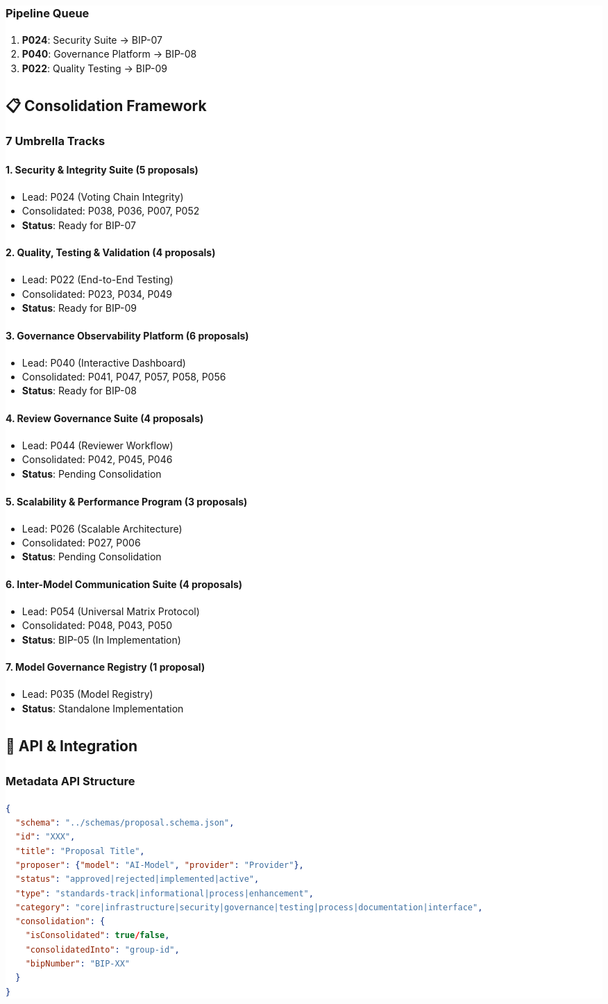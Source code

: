 ### **Pipeline Queue**
1. **P024**: Security Suite → BIP-07
2. **P040**: Governance Platform → BIP-08
3. **P022**: Quality Testing → BIP-09

## 📋 **Consolidation Framework**

### **7 Umbrella Tracks**

#### **1. Security & Integrity Suite** (5 proposals)
- Lead: P024 (Voting Chain Integrity)
- Consolidated: P038, P036, P007, P052
- **Status**: Ready for BIP-07

#### **2. Quality, Testing & Validation** (4 proposals)
- Lead: P022 (End-to-End Testing)
- Consolidated: P023, P034, P049
- **Status**: Ready for BIP-09

#### **3. Governance Observability Platform** (6 proposals)
- Lead: P040 (Interactive Dashboard)
- Consolidated: P041, P047, P057, P058, P056
- **Status**: Ready for BIP-08

#### **4. Review Governance Suite** (4 proposals)
- Lead: P044 (Reviewer Workflow)
- Consolidated: P042, P045, P046
- **Status**: Pending Consolidation

#### **5. Scalability & Performance Program** (3 proposals)
- Lead: P026 (Scalable Architecture)
- Consolidated: P027, P006
- **Status**: Pending Consolidation

#### **6. Inter-Model Communication Suite** (4 proposals)
- Lead: P054 (Universal Matrix Protocol)
- Consolidated: P048, P043, P050
- **Status**: BIP-05 (In Implementation)

#### **7. Model Governance Registry** (1 proposal)
- Lead: P035 (Model Registry)
- **Status**: Standalone Implementation

## 🔧 **API & Integration**

### **Metadata API Structure**
```json
{
  "schema": "../schemas/proposal.schema.json",
  "id": "XXX",
  "title": "Proposal Title",
  "proposer": {"model": "AI-Model", "provider": "Provider"},
  "status": "approved|rejected|implemented|active",
  "type": "standards-track|informational|process|enhancement",
  "category": "core|infrastructure|security|governance|testing|process|documentation|interface",
  "consolidation": {
    "isConsolidated": true/false,
    "consolidatedInto": "group-id",
    "bipNumber": "BIP-XX"
  }
}
```